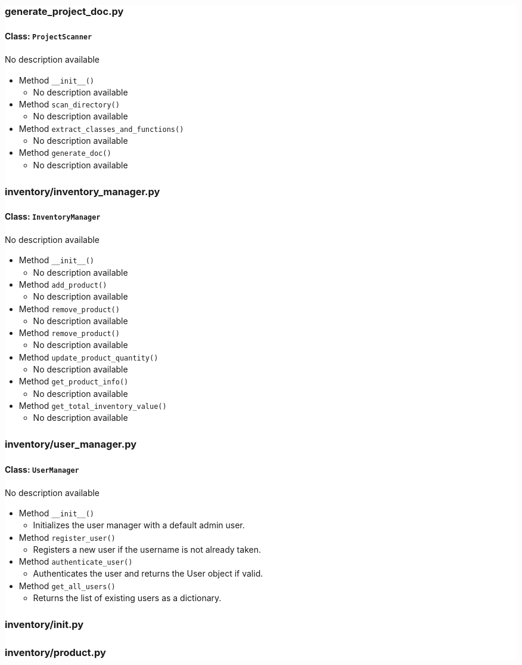 ### generate_project_doc.py

#### Class: `ProjectScanner`

No description available

- Method `__init__()`
  - No description available
- Method `scan_directory()`
  - No description available
- Method `extract_classes_and_functions()`
  - No description available
- Method `generate_doc()`
  - No description available
### inventory/inventory_manager.py

#### Class: `InventoryManager`

No description available

- Method `__init__()`
  - No description available
- Method `add_product()`
  - No description available
- Method `remove_product()`
  - No description available
- Method `remove_product()`
  - No description available
- Method `update_product_quantity()`
  - No description available
- Method `get_product_info()`
  - No description available
- Method `get_total_inventory_value()`
  - No description available
### inventory/user_manager.py

#### Class: `UserManager`

No description available

- Method `__init__()`
  - Initializes the user manager with a default admin user.
- Method `register_user()`
  - Registers a new user if the username is not already taken.
- Method `authenticate_user()`
  - Authenticates the user and returns the User object if valid.
- Method `get_all_users()`
  - Returns the list of existing users as a dictionary.
### inventory/__init__.py

### inventory/product.py
